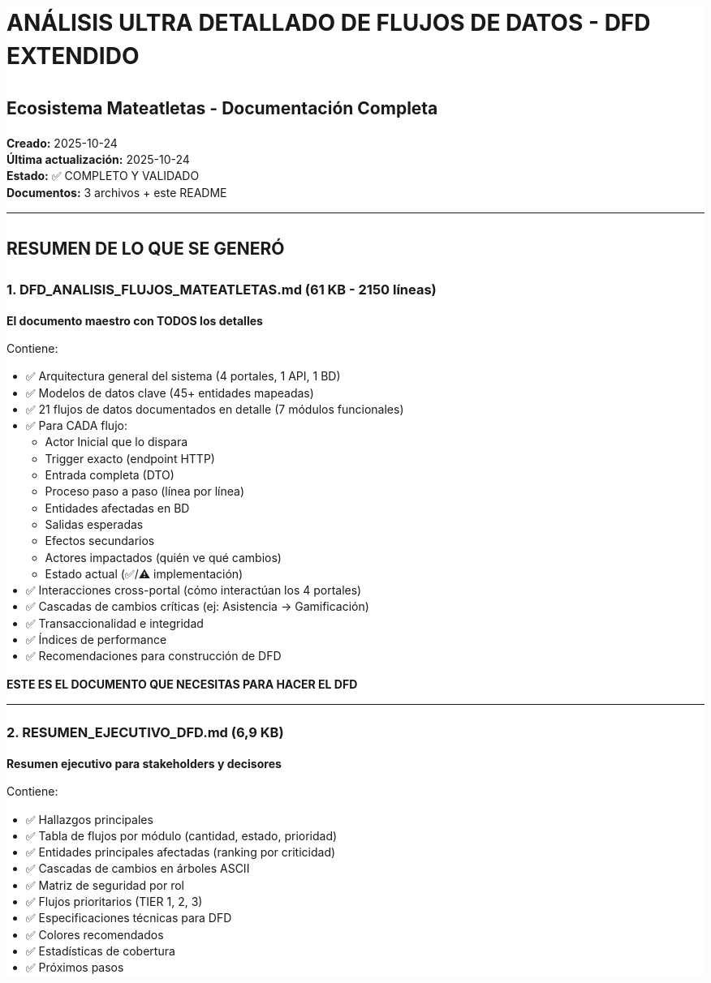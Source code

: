# ANÁLISIS ULTRA DETALLADO DE FLUJOS DE DATOS - DFD EXTENDIDO
## Ecosistema Mateatletas - Documentación Completa

**Creado:** 2025-10-24  
**Última actualización:** 2025-10-24  
**Estado:** ✅ COMPLETO Y VALIDADO  
**Documentos:** 3 archivos + este README  

---

## RESUMEN DE LO QUE SE GENERÓ

### 1. DFD_ANALISIS_FLUJOS_MATEATLETAS.md (61 KB - 2150 líneas)
**El documento maestro con TODOS los detalles**

Contiene:
- ✅ Arquitectura general del sistema (4 portales, 1 API, 1 BD)
- ✅ Modelos de datos clave (45+ entidades mapeadas)
- ✅ 21 flujos de datos documentados en detalle (7 módulos funcionales)
- ✅ Para CADA flujo:
  - Actor Inicial que lo dispara
  - Trigger exacto (endpoint HTTP)
  - Entrada completa (DTO)
  - Proceso paso a paso (línea por línea)
  - Entidades afectadas en BD
  - Salidas esperadas
  - Efectos secundarios
  - Actores impactados (quién ve qué cambios)
  - Estado actual (✅/⚠️ implementación)
- ✅ Interacciones cross-portal (cómo interactúan los 4 portales)
- ✅ Cascadas de cambios críticas (ej: Asistencia → Gamificación)
- ✅ Transaccionalidad e integridad
- ✅ Índices de performance
- ✅ Recomendaciones para construcción de DFD

**ESTE ES EL DOCUMENTO QUE NECESITAS PARA HACER EL DFD**

---

### 2. RESUMEN_EJECUTIVO_DFD.md (6,9 KB)
**Resumen ejecutivo para stakeholders y decisores**

Contiene:
- ✅ Hallazgos principales
- ✅ Tabla de flujos por módulo (cantidad, estado, prioridad)
- ✅ Entidades principales afectadas (ranking por criticidad)
- ✅ Cascadas de cambios en árboles ASCII
- ✅ Matriz de seguridad por rol
- ✅ Flujos prioritarios (TIER 1, 2, 3)
- ✅ Especificaciones técnicas para DFD
- ✅ Colores recomendados
- ✅ Estadísticas de cobertura
- ✅ Próximos pasos
